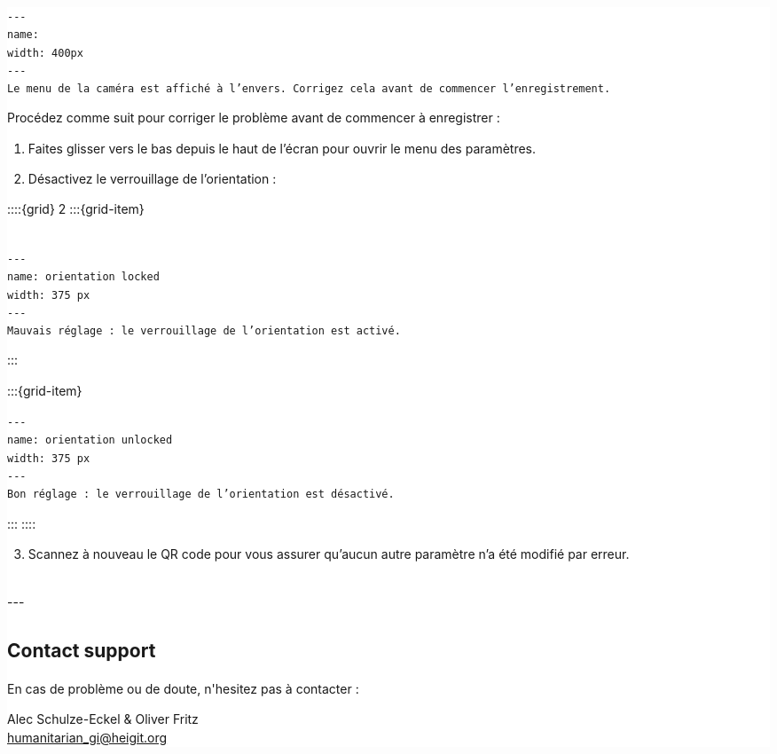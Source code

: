 ```{figure} /fig/AILAS_upside_down.jpg
---
name: 
width: 400px
---
Le menu de la caméra est affiché à l’envers. Corrigez cela avant de commencer l’enregistrement.
```

Procédez comme suit pour corriger le problème avant de commencer à enregistrer :

1. Faites glisser vers le bas depuis le haut de l’écran pour ouvrir le menu des paramètres.

2. Désactivez le verrouillage de l’orientation :

::::{grid} 2
:::{grid-item}

```{figure} /fig/AILAS_orientation_locked.jpg

---
name: orientation locked
width: 375 px
---
Mauvais réglage : le verrouillage de l’orientation est activé.
```
:::

:::{grid-item}
```{figure} /fig/AILAS_orientation_unlocked.jpg
---
name: orientation unlocked
width: 375 px
---
Bon réglage : le verrouillage de l’orientation est désactivé.
```

:::
::::

3. Scannez à nouveau le QR code pour vous assurer qu’aucun autre paramètre n’a été modifié par erreur.

<br>
---
<br>

## Contact support

En cas de problème ou de doute, n'hesitez pas à contacter :

Alec Schulze-Eckel & Oliver Fritz<br>
humanitarian_gi@heigit.org
